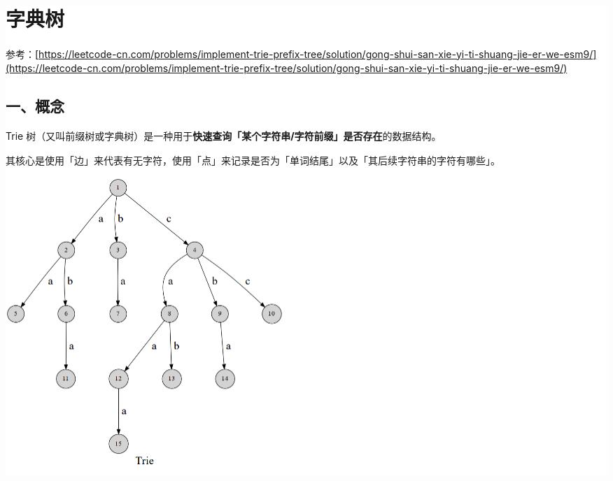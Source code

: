 # 字典树

参考：[https://leetcode-cn.com/problems/implement-trie-prefix-tree/solution/gong-shui-san-xie-yi-ti-shuang-jie-er-we-esm9/](https://leetcode-cn.com/problems/implement-trie-prefix-tree/solution/gong-shui-san-xie-yi-ti-shuang-jie-er-we-esm9/)

## 一、概念

Trie 树（又叫前缀树或字典树）是一种用于**快速查询「某个字符串/字符前缀」是否存在**的数据结构。

其核心是使用「边」来代表有无字符，使用「点」来记录是否为「单词结尾」以及「其后续字符串的字符有哪些」。

<img src="./doc/trie.png" alt="trie" style="zoom:50%;" />
